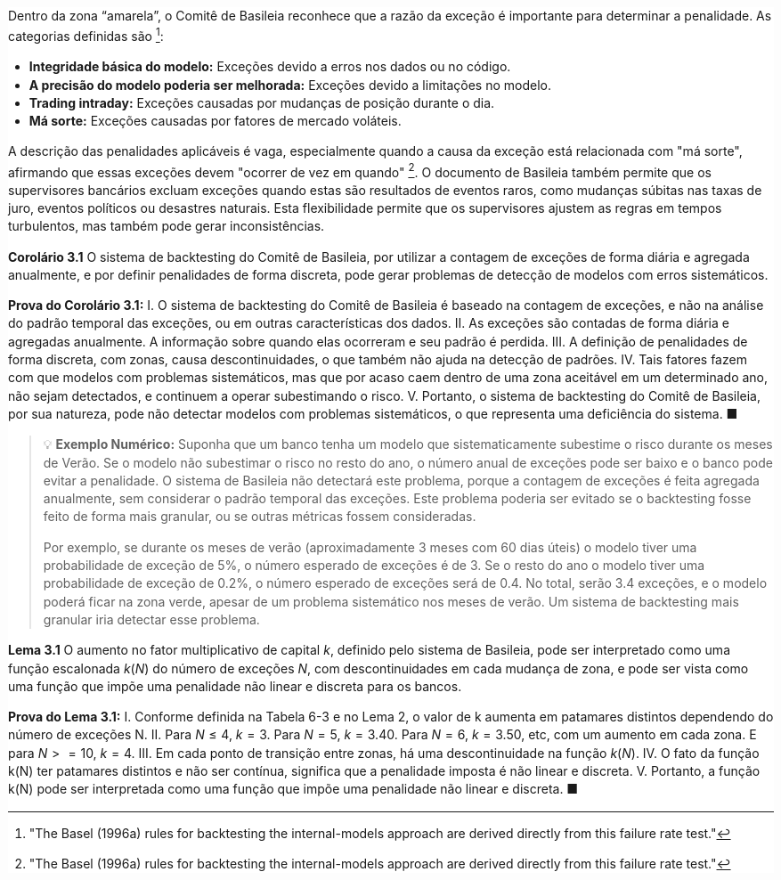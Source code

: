 Dentro da zona “amarela”, o Comitê de Basileia reconhece que a razão da exceção é importante para determinar a penalidade. As categorias definidas são [^11]:
*   **Integridade básica do modelo:** Exceções devido a erros nos dados ou no código.
*   **A precisão do modelo poderia ser melhorada:** Exceções devido a limitações no modelo.
*   **Trading intraday:** Exceções causadas por mudanças de posição durante o dia.
*   **Má sorte:** Exceções causadas por fatores de mercado voláteis.

A descrição das penalidades aplicáveis é vaga, especialmente quando a causa da exceção está relacionada com "má sorte", afirmando que essas exceções devem "ocorrer de vez em quando" [^11]. O documento de Basileia também permite que os supervisores bancários excluam exceções quando estas são resultados de eventos raros, como mudanças súbitas nas taxas de juro, eventos políticos ou desastres naturais. Esta flexibilidade permite que os supervisores ajustem as regras em tempos turbulentos, mas também pode gerar inconsistências.

**Corolário 3.1**
O sistema de backtesting do Comitê de Basileia, por utilizar a contagem de exceções de forma diária e agregada anualmente, e por definir penalidades de forma discreta, pode gerar problemas de detecção de modelos com erros sistemáticos.

**Prova do Corolário 3.1:**
I. O sistema de backtesting do Comitê de Basileia é baseado na contagem de exceções, e não na análise do padrão temporal das exceções, ou em outras características dos dados.
II. As exceções são contadas de forma diária e agregadas anualmente. A informação sobre quando elas ocorreram e seu padrão é perdida.
III. A definição de penalidades de forma discreta, com zonas, causa descontinuidades, o que também não ajuda na detecção de padrões.
IV. Tais fatores fazem com que modelos com problemas sistemáticos, mas que por acaso caem dentro de uma zona aceitável em um determinado ano, não sejam detectados, e continuem a operar subestimando o risco.
V. Portanto, o sistema de backtesting do Comitê de Basileia, por sua natureza, pode não detectar modelos com problemas sistemáticos, o que representa uma deficiência do sistema.  ■

> 💡 **Exemplo Numérico:** Suponha que um banco tenha um modelo que sistematicamente subestime o risco durante os meses de Verão. Se o modelo não subestimar o risco no resto do ano, o número anual de exceções pode ser baixo e o banco pode evitar a penalidade. O sistema de Basileia não detectará este problema, porque a contagem de exceções é feita agregada anualmente, sem considerar o padrão temporal das exceções. Este problema poderia ser evitado se o backtesting fosse feito de forma mais granular, ou se outras métricas fossem consideradas.
>
> Por exemplo, se durante os meses de verão (aproximadamente 3 meses com 60 dias úteis) o modelo tiver uma probabilidade de exceção de 5%, o número esperado de exceções é de 3. Se o resto do ano o modelo tiver uma probabilidade de exceção de 0.2%, o número esperado de exceções será de 0.4. No total, serão 3.4 exceções, e o modelo poderá ficar na zona verde, apesar de um problema sistemático nos meses de verão. Um sistema de backtesting mais granular iria detectar esse problema.

**Lema 3.1**
O aumento no fator multiplicativo de capital $k$, definido pelo sistema de Basileia, pode ser interpretado como uma função escalonada $k(N)$ do número de exceções $N$, com descontinuidades em cada mudança de zona, e pode ser vista como uma função que impõe uma penalidade não linear e discreta para os bancos.

**Prova do Lema 3.1:**
I. Conforme definida na Tabela 6-3 e no Lema 2, o valor de k aumenta em patamares distintos dependendo do número de exceções N.
II. Para $N \leq 4$, $k = 3$. Para $N = 5$, $k = 3.40$. Para $N = 6$, $k = 3.50$, etc, com um aumento em cada zona. E para $N >= 10$, $k = 4$.
III. Em cada ponto de transição entre zonas, há uma descontinuidade na função $k(N)$.
IV.  O fato da função k(N) ter patamares distintos e não ser contínua, significa que a penalidade imposta é não linear e discreta.
V.  Portanto, a função k(N) pode ser interpretada como uma função que impõe uma penalidade não linear e discreta. ■


[^1]:  "Value-at-risk (VAR) models are only useful insofar as they predict risk reasonably well. This is why the application of these models always should be accompanied by validation."
[^2]: "When the model is perfectly calibrated, the number of observations falling outside VAR should be in line with the confidence level."
[^3]: "This chapter turns to backtesting techniques for verifying the accuracy of VAR models. Backtesting is a formal statistical framework that consists of verifying that actual losses are in line with projected losses."
[^4]: "Model backtesting involves systematically comparing historical VAR measures with the subsequent returns. The problem is that since VAR is reported only at a specified confidence level, we expect the figure to be exceeded in some instances, for example, in 5 percent of the observations at the 95 percent confidence level."
[^5]: "At the outset, it should be noted that this decision must be made at some confidence level. The choice of this level for the test, however, is not related to the quantitative level p selected for VAR."
[^6]: "The simplest method to verify the accuracy of the model is to record the failure rate, which gives the proportion of times VAR is exceeded in a given sample."
[^7]: "The setup for this test is the classic testing framework for a sequence of success and failures, also called Bernoulli trials."
[^8]: "If the decision rule is defined at the two-tailed 95 percent test confidence level, then the cutoff value of |z| is 1.96."
[^9]: "Kupiec (1995) develops approximate 95 percent confidence regions for such a test, which are reported in Table 6-2."
[^10]: "The table, however, points to a disturbing fact. For small values of the VAR parameter p, it becomes increasingly difficult to confirm deviations."
[^11]: "The Basel (1996a) rules for backtesting the internal-models approach are derived directly from this failure rate test."
[^12]: "The lack of power of this framework is due to the choice of the high VAR confidence level (99 percent) that generates too few exceptions for a reliable test."